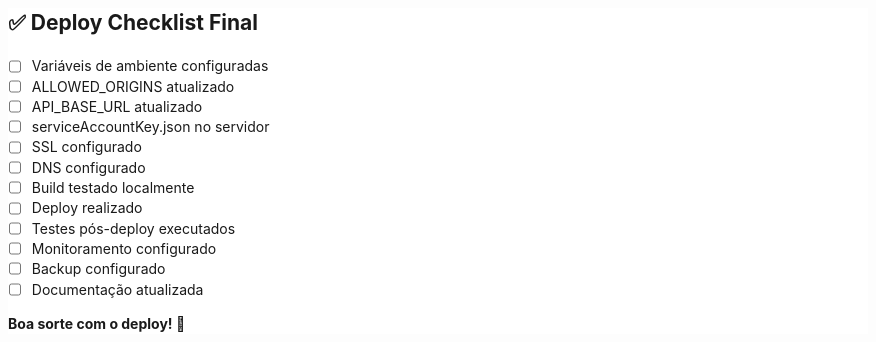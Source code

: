 
## ✅ Deploy Checklist Final

- [ ] Variáveis de ambiente configuradas
- [ ] ALLOWED_ORIGINS atualizado
- [ ] API_BASE_URL atualizado
- [ ] serviceAccountKey.json no servidor
- [ ] SSL configurado
- [ ] DNS configurado
- [ ] Build testado localmente
- [ ] Deploy realizado
- [ ] Testes pós-deploy executados
- [ ] Monitoramento configurado
- [ ] Backup configurado
- [ ] Documentação atualizada

**Boa sorte com o deploy! 🚀**

